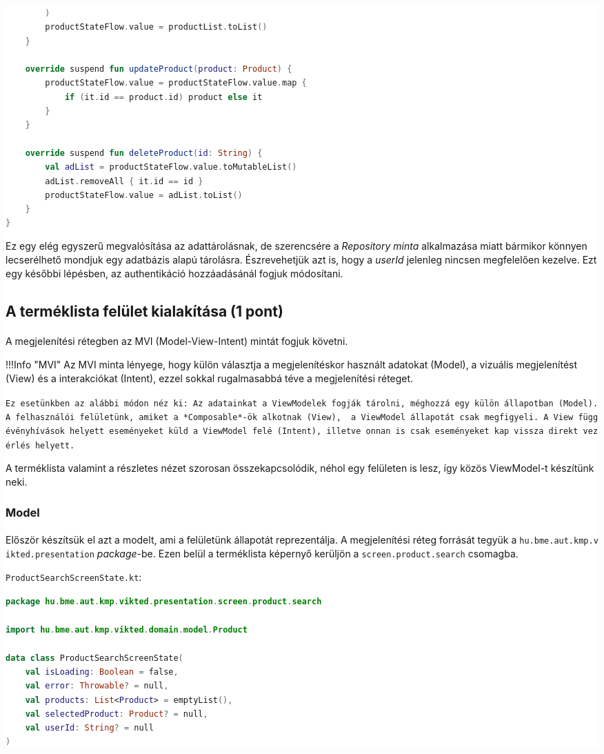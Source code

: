 ```kotlin
        )
        productStateFlow.value = productList.toList()
    }

    override suspend fun updateProduct(product: Product) {
        productStateFlow.value = productStateFlow.value.map {
            if (it.id == product.id) product else it
        }
    }

    override suspend fun deleteProduct(id: String) {
        val adList = productStateFlow.value.toMutableList()
        adList.removeAll { it.id == id }
        productStateFlow.value = adList.toList()
    }
}
```

Ez egy elég egyszerű megvalósítása az adattárolásnak, de szerencsére a *Repository minta* alkalmazása miatt bármikor könnyen lecserélhető mondjuk egy adatbázis alapú tárolásra. Észrevehetjük azt is, hogy a *userId* jelenleg nincsen megfelelően kezelve. Ezt egy későbbi lépésben, az authentikáció hozzáadásánál fogjuk módosítani.



## A terméklista felület kialakítása (1 pont)

A megjelenítési rétegben az MVI (Model-View-Intent) mintát fogjuk követni.

!!!Info "MVI"
	Az MVI minta  lényege, hogy külön választja a megjelenítéskor használt adatokat (Model), a vizuális megjelenítést (View) és a interakciókat (Intent), ezzel sokkal rugalmasabbá téve a megjelenítési réteget. 
	
	Ez esetünkben az alábbi módon néz ki: Az adatainkat a ViewModelek fogják tárolni, méghozzá egy külön állapotban (Model). A felhasználói felületünk, amiket a *Composable*-ök alkotnak (View),  a ViewModel állapotát csak megfigyeli. A View függévényhívások helyett eseményeket küld a ViewModel felé (Intent), illetve onnan is csak eseményeket kap vissza direkt vezérlés helyett.

A terméklista valamint a részletes nézet szorosan összekapcsolódik, néhol egy felületen is lesz, így közös ViewModel-t készítünk neki.


### Model

Először készítsük el azt a modelt, ami a felületünk állapotát reprezentálja. A megjelenítési réteg forrását tegyük a `hu.bme.aut.kmp.vikted.presentation` *package*-be. Ezen belül a terméklista képernyő kerüljön a `screen.product.search` csomagba.

`ProductSearchScreenState.kt`:

```kotlin
package hu.bme.aut.kmp.vikted.presentation.screen.product.search

import hu.bme.aut.kmp.vikted.domain.model.Product

data class ProductSearchScreenState(
    val isLoading: Boolean = false,
    val error: Throwable? = null,
    val products: List<Product> = emptyList(),
    val selectedProduct: Product? = null,
    val userId: String? = null
)
```
